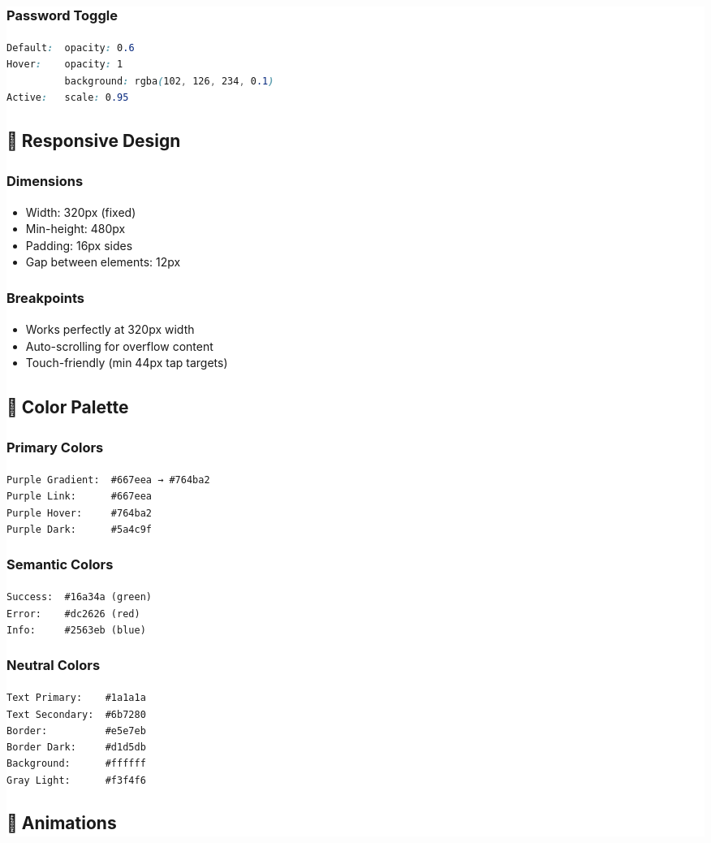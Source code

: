 ### Password Toggle
```css
Default:  opacity: 0.6
Hover:    opacity: 1
          background: rgba(102, 126, 234, 0.1)
Active:   scale: 0.95
```

## 📱 Responsive Design

### Dimensions
- Width: 320px (fixed)
- Min-height: 480px
- Padding: 16px sides
- Gap between elements: 12px

### Breakpoints
- Works perfectly at 320px width
- Auto-scrolling for overflow content
- Touch-friendly (min 44px tap targets)

## 🎨 Color Palette

### Primary Colors
```
Purple Gradient:  #667eea → #764ba2
Purple Link:      #667eea
Purple Hover:     #764ba2
Purple Dark:      #5a4c9f
```

### Semantic Colors
```
Success:  #16a34a (green)
Error:    #dc2626 (red)
Info:     #2563eb (blue)
```

### Neutral Colors
```
Text Primary:    #1a1a1a
Text Secondary:  #6b7280
Border:          #e5e7eb
Border Dark:     #d1d5db
Background:      #ffffff
Gray Light:      #f3f4f6
```

## 🚀 Animations

